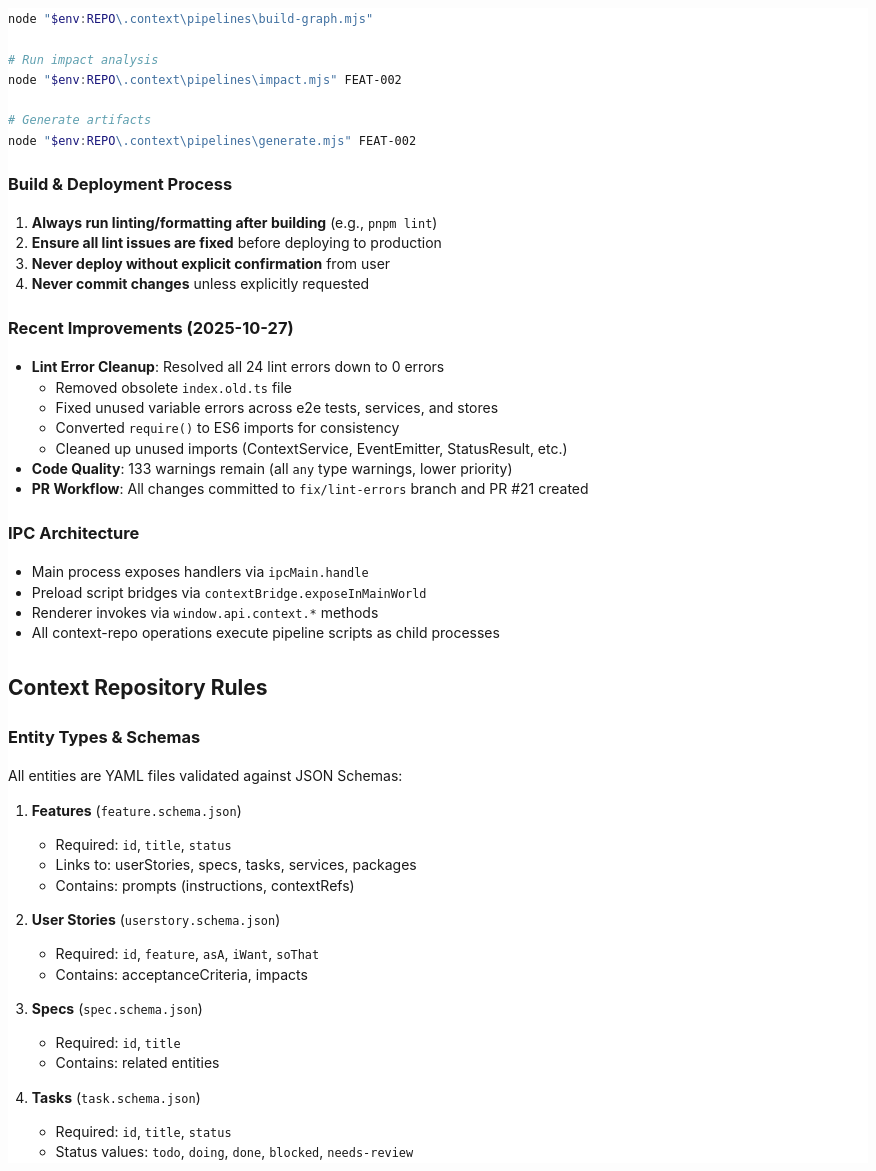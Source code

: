 ```powershell
node "$env:REPO\.context\pipelines\build-graph.mjs"

# Run impact analysis
node "$env:REPO\.context\pipelines\impact.mjs" FEAT-002

# Generate artifacts
node "$env:REPO\.context\pipelines\generate.mjs" FEAT-002
```

### Build & Deployment Process
1. **Always run linting/formatting after building** (e.g., `pnpm lint`)
2. **Ensure all lint issues are fixed** before deploying to production
3. **Never deploy without explicit confirmation** from user
4. **Never commit changes** unless explicitly requested

### Recent Improvements (2025-10-27)
- **Lint Error Cleanup**: Resolved all 24 lint errors down to 0 errors
  - Removed obsolete `index.old.ts` file
  - Fixed unused variable errors across e2e tests, services, and stores
  - Converted `require()` to ES6 imports for consistency
  - Cleaned up unused imports (ContextService, EventEmitter, StatusResult, etc.)
- **Code Quality**: 133 warnings remain (all `any` type warnings, lower priority)
- **PR Workflow**: All changes committed to `fix/lint-errors` branch and PR #21 created

### IPC Architecture
- Main process exposes handlers via `ipcMain.handle`
- Preload script bridges via `contextBridge.exposeInMainWorld`
- Renderer invokes via `window.api.context.*` methods
- All context-repo operations execute pipeline scripts as child processes

## Context Repository Rules

### Entity Types & Schemas
All entities are YAML files validated against JSON Schemas:

1. **Features** (`feature.schema.json`)
   - Required: `id`, `title`, `status`
   - Links to: userStories, specs, tasks, services, packages
   - Contains: prompts (instructions, contextRefs)

2. **User Stories** (`userstory.schema.json`)
   - Required: `id`, `feature`, `asA`, `iWant`, `soThat`
   - Contains: acceptanceCriteria, impacts

3. **Specs** (`spec.schema.json`)
   - Required: `id`, `title`
   - Contains: related entities

4. **Tasks** (`task.schema.json`)
   - Required: `id`, `title`, `status`
   - Status values: `todo`, `doing`, `done`, `blocked`, `needs-review`
